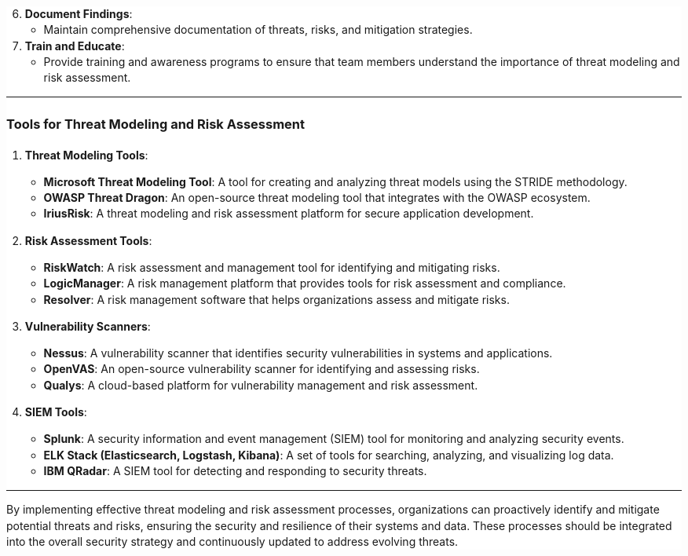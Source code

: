 6. **Document Findings**:
   - Maintain comprehensive documentation of threats, risks, and mitigation strategies.
7. **Train and Educate**:
   - Provide training and awareness programs to ensure that team members understand the importance of threat modeling and risk assessment.

---

### **Tools for Threat Modeling and Risk Assessment**
1. **Threat Modeling Tools**:
   - **Microsoft Threat Modeling Tool**: A tool for creating and analyzing threat models using the STRIDE methodology.
   - **OWASP Threat Dragon**: An open-source threat modeling tool that integrates with the OWASP ecosystem.
   - **IriusRisk**: A threat modeling and risk assessment platform for secure application development.

2. **Risk Assessment Tools**:
   - **RiskWatch**: A risk assessment and management tool for identifying and mitigating risks.
   - **LogicManager**: A risk management platform that provides tools for risk assessment and compliance.
   - **Resolver**: A risk management software that helps organizations assess and mitigate risks.

3. **Vulnerability Scanners**:
   - **Nessus**: A vulnerability scanner that identifies security vulnerabilities in systems and applications.
   - **OpenVAS**: An open-source vulnerability scanner for identifying and assessing risks.
   - **Qualys**: A cloud-based platform for vulnerability management and risk assessment.

4. **SIEM Tools**:
   - **Splunk**: A security information and event management (SIEM) tool for monitoring and analyzing security events.
   - **ELK Stack (Elasticsearch, Logstash, Kibana)**: A set of tools for searching, analyzing, and visualizing log data.
   - **IBM QRadar**: A SIEM tool for detecting and responding to security threats.

---

By implementing effective threat modeling and risk assessment processes, organizations can proactively identify and mitigate potential threats and risks, ensuring the security and resilience of their systems and data. These processes should be integrated into the overall security strategy and continuously updated to address evolving threats.

